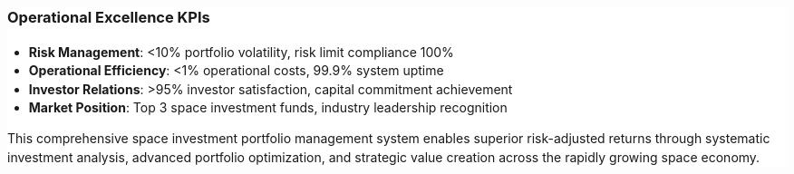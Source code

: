### Operational Excellence KPIs
- **Risk Management**: <10% portfolio volatility, risk limit compliance 100%
- **Operational Efficiency**: <1% operational costs, 99.9% system uptime
- **Investor Relations**: >95% investor satisfaction, capital commitment achievement
- **Market Position**: Top 3 space investment funds, industry leadership recognition

This comprehensive space investment portfolio management system enables superior risk-adjusted returns through systematic investment analysis, advanced portfolio optimization, and strategic value creation across the rapidly growing space economy.